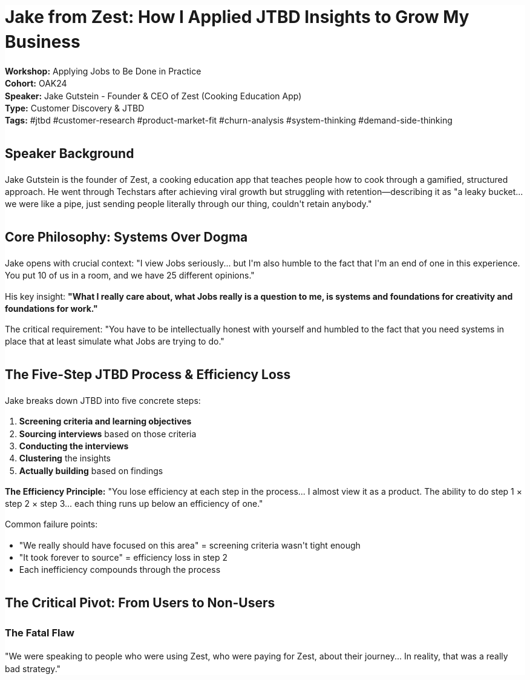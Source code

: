 # Jake from Zest: How I Applied JTBD Insights to Grow My Business

**Workshop:** Applying Jobs to Be Done in Practice  
**Cohort:** OAK24  
**Speaker:** Jake Gutstein - Founder & CEO of Zest (Cooking Education App)  
**Type:** Customer Discovery & JTBD  
**Tags:** #jtbd #customer-research #product-market-fit #churn-analysis #system-thinking #demand-side-thinking

## Speaker Background

Jake Gutstein is the founder of Zest, a cooking education app that teaches people how to cook through a gamified, structured approach. He went through Techstars after achieving viral growth but struggling with retention—describing it as "a leaky bucket... we were like a pipe, just sending people literally through our thing, couldn't retain anybody."

## Core Philosophy: Systems Over Dogma

Jake opens with crucial context: "I view Jobs seriously... but I'm also humble to the fact that I'm an end of one in this experience. You put 10 of us in a room, and we have 25 different opinions."

His key insight: **"What I really care about, what Jobs really is a question to me, is systems and foundations for creativity and foundations for work."**

The critical requirement: "You have to be intellectually honest with yourself and humbled to the fact that you need systems in place that at least simulate what Jobs are trying to do."

## The Five-Step JTBD Process & Efficiency Loss

Jake breaks down JTBD into five concrete steps:
1. **Screening criteria and learning objectives**
2. **Sourcing interviews** based on those criteria
3. **Conducting the interviews**
4. **Clustering** the insights
5. **Actually building** based on findings

**The Efficiency Principle:** "You lose efficiency at each step in the process... I almost view it as a product. The ability to do step 1 × step 2 × step 3... each thing runs up below an efficiency of one."

Common failure points:
- "We really should have focused on this area" = screening criteria wasn't tight enough
- "It took forever to source" = efficiency loss in step 2
- Each inefficiency compounds through the process

## The Critical Pivot: From Users to Non-Users

### The Fatal Flaw
"We were speaking to people who were using Zest, who were paying for Zest, about their journey... In reality, that was a really bad strategy."
